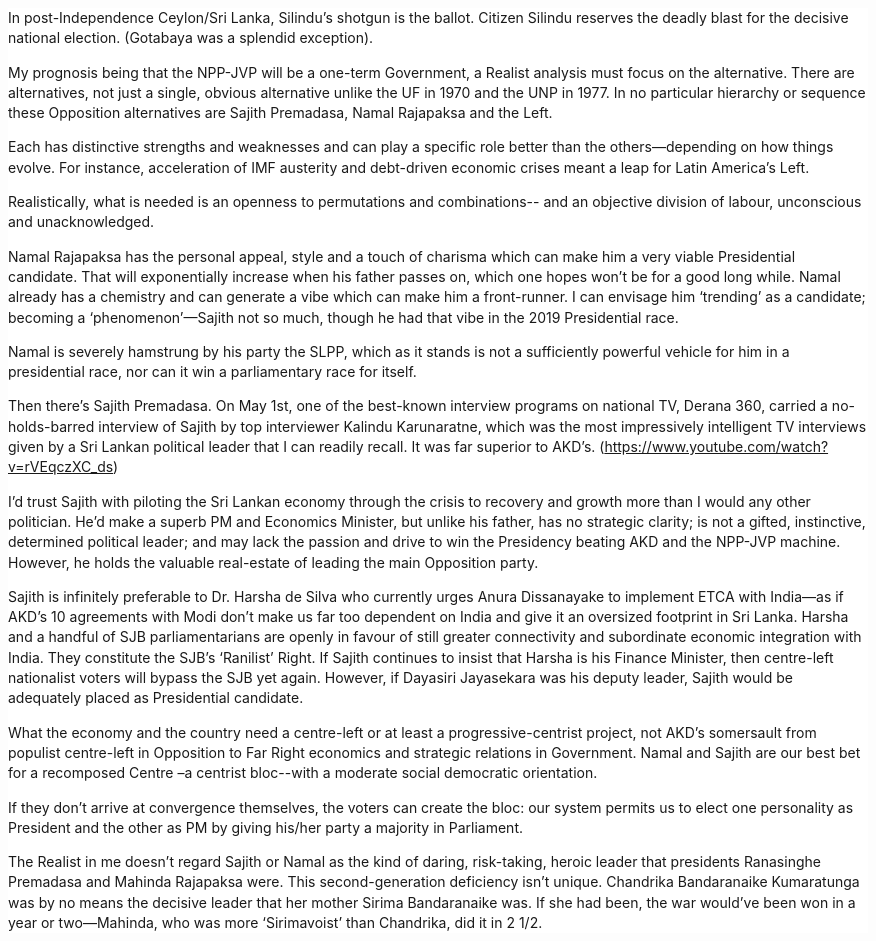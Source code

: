 In post-Independence Ceylon/Sri Lanka, Silindu’s shotgun is the ballot. Citizen Silindu reserves the deadly blast for the decisive national election. (Gotabaya was a splendid exception).

My prognosis being that the NPP-JVP will be a one-term Government, a Realist analysis must focus on the alternative. There are alternatives, not just a single, obvious alternative unlike the UF in 1970 and the UNP in 1977. In no particular hierarchy or sequence these Opposition alternatives are Sajith Premadasa, Namal Rajapaksa and the Left.

Each has distinctive strengths and weaknesses and can play a specific role better than the others—depending on how things evolve. For instance, acceleration of IMF austerity and debt-driven economic crises meant a leap for Latin America’s Left.

Realistically, what is needed is an openness to permutations and combinations-- and an objective division of labour, unconscious and unacknowledged.

Namal Rajapaksa has the personal appeal, style and a touch of charisma which can make him a very viable Presidential candidate. That will exponentially increase when his father passes on, which one hopes won’t be for a good long while. Namal already has a chemistry and can generate a vibe which can make him a front-runner. I can envisage him ‘trending’ as a candidate; becoming a ‘phenomenon’—Sajith not so much, though he had that vibe in the 2019 Presidential race.

Namal is severely hamstrung by his party the SLPP, which as it stands is not a sufficiently powerful vehicle for him in a presidential race, nor can it win a parliamentary race for itself.

Then there’s Sajith Premadasa. On May 1st, one of the best-known interview programs on national TV, Derana 360, carried a no-holds-barred interview of Sajith by top interviewer Kalindu Karunaratne, which was the most impressively intelligent TV interviews given by a Sri Lankan political leader that I can readily recall. It was far superior to AKD’s. (https://www.youtube.com/watch?v=rVEqczXC_ds)

I’d trust Sajith with piloting the Sri Lankan economy through the crisis to recovery and growth more than I would any other politician. He’d make a superb PM and Economics Minister, but unlike his father, has no strategic clarity; is not a gifted, instinctive, determined political leader; and may lack the passion and drive to win the Presidency beating AKD and the NPP-JVP machine. However, he holds the valuable real-estate of leading the main Opposition party.

Sajith is infinitely preferable to Dr. Harsha de Silva who currently urges Anura Dissanayake to implement ETCA with India—as if AKD’s 10 agreements with Modi don’t make us far too dependent on India and give it an oversized footprint in Sri Lanka. Harsha and a handful of SJB parliamentarians are openly in favour of still greater connectivity and subordinate economic integration with India. They constitute the SJB’s ‘Ranilist’ Right. If Sajith continues to insist that Harsha is his Finance Minister, then centre-left nationalist voters will bypass the SJB yet again. However, if Dayasiri Jayasekara was his deputy leader, Sajith would be adequately placed as Presidential candidate.

What the economy and the country need a centre-left or at least a progressive-centrist project, not AKD’s somersault from populist centre-left in Opposition to Far Right economics and strategic relations in Government. Namal and Sajith are our best bet for a recomposed Centre –a centrist bloc--with a moderate social democratic orientation.

If they don’t arrive at convergence themselves, the voters can create the bloc: our system permits us to elect one personality as President and the other as PM by giving his/her party a majority in Parliament.

The Realist in me doesn’t regard Sajith or Namal as the kind of daring, risk-taking, heroic leader that presidents Ranasinghe Premadasa and Mahinda Rajapaksa were. This second-generation deficiency isn’t unique. Chandrika Bandaranaike Kumaratunga was by no means the decisive leader that her mother Sirima Bandaranaike was. If she had been, the war would’ve been won in a year or two—Mahinda, who was more ‘Sirimavoist’ than Chandrika, did it in 2 1/2.
